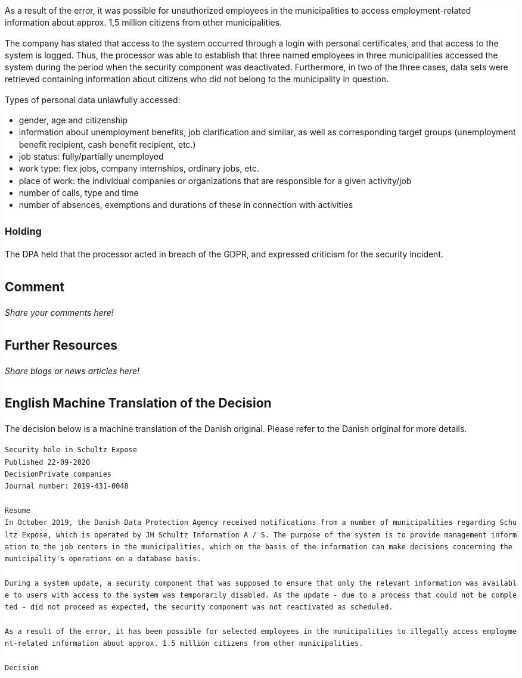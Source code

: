 As a result of the error, it was possible for unauthorized employees in the municipalities to access employment-related information about approx. 1,5 million citizens from other municipalities.

The company has stated that access to the system occurred through a login with personal certificates, and that access to the system is logged. Thus, the processor was able to establish that three named employees in three municipalities accessed the system during the period when the security component was deactivated. Furthermore, in two of the three cases, data sets were retrieved containing information about citizens who did not belong to the municipality in question.

Types of personal data unlawfully accessed:

*   gender, age and citizenship
*   information about unemployment benefits, job clarification and similar, as well as corresponding target groups (unemployment benefit recipient, cash benefit recipient, etc.)
*   job status: fully/partially unemployed
*   work type: flex jobs, company internships, ordinary jobs, etc.
*   place of work: the individual companies or organizations that are responsible for a given activity/job
*   number of calls, type and time
*   number of absences, exemptions and durations of these in connection with activities

### Holding

The DPA held that the processor acted in breach of the GDPR, and expressed criticism for the security incident.

## Comment

_Share your comments here!_

## Further Resources

_Share blogs or news articles here!_

## English Machine Translation of the Decision

The decision below is a machine translation of the Danish original. Please refer to the Danish original for more details.

```
Security hole in Schultz Expose
Published 22-09-2020
DecisionPrivate companies
Journal number: 2019-431-0048

Resume
In October 2019, the Danish Data Protection Agency received notifications from a number of municipalities regarding Schultz Expose, which is operated by JH Schultz Information A / S. The purpose of the system is to provide management information to the job centers in the municipalities, which on the basis of the information can make decisions concerning the municipality's operations on a database basis.

During a system update, a security component that was supposed to ensure that only the relevant information was available to users with access to the system was temporarily disabled. As the update - due to a process that could not be completed - did not proceed as expected, the security component was not reactivated as scheduled.

As a result of the error, it has been possible for selected employees in the municipalities to illegally access employment-related information about approx. 1.5 million citizens from other municipalities.

Decision
```